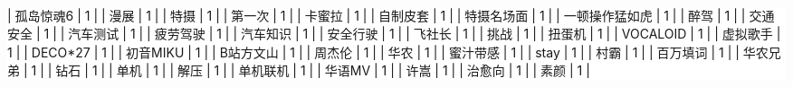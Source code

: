 | 孤岛惊魂6 | 1 |
| 漫展 | 1 |
| 特摄 | 1 |
| 第一次 | 1 |
| 卡蜜拉 | 1 |
| 自制皮套 | 1 |
| 特摄名场面 | 1 |
| 一顿操作猛如虎 | 1 |
| 醉驾 | 1 |
| 交通安全 | 1 |
| 汽车测试 | 1 |
| 疲劳驾驶 | 1 |
| 汽车知识 | 1 |
| 安全行驶 | 1 |
| 飞社长 | 1 |
| 挑战 | 1 |
| 扭蛋机 | 1 |
| VOCALOID | 1 |
| 虚拟歌手 | 1 |
| DECO*27 | 1 |
| 初音MIKU | 1 |
| B站方文山 | 1 |
| 周杰伦 | 1 |
| 华农 | 1 |
| 蜜汁带感 | 1 |
| stay | 1 |
| 村霸 | 1 |
| 百万填词 | 1 |
| 华农兄弟 | 1 |
| 钻石 | 1 |
| 单机 | 1 |
| 解压 | 1 |
| 单机联机 | 1 |
| 华语MV | 1 |
| 许嵩 | 1 |
| 治愈向 | 1 |
| 素颜 | 1 |